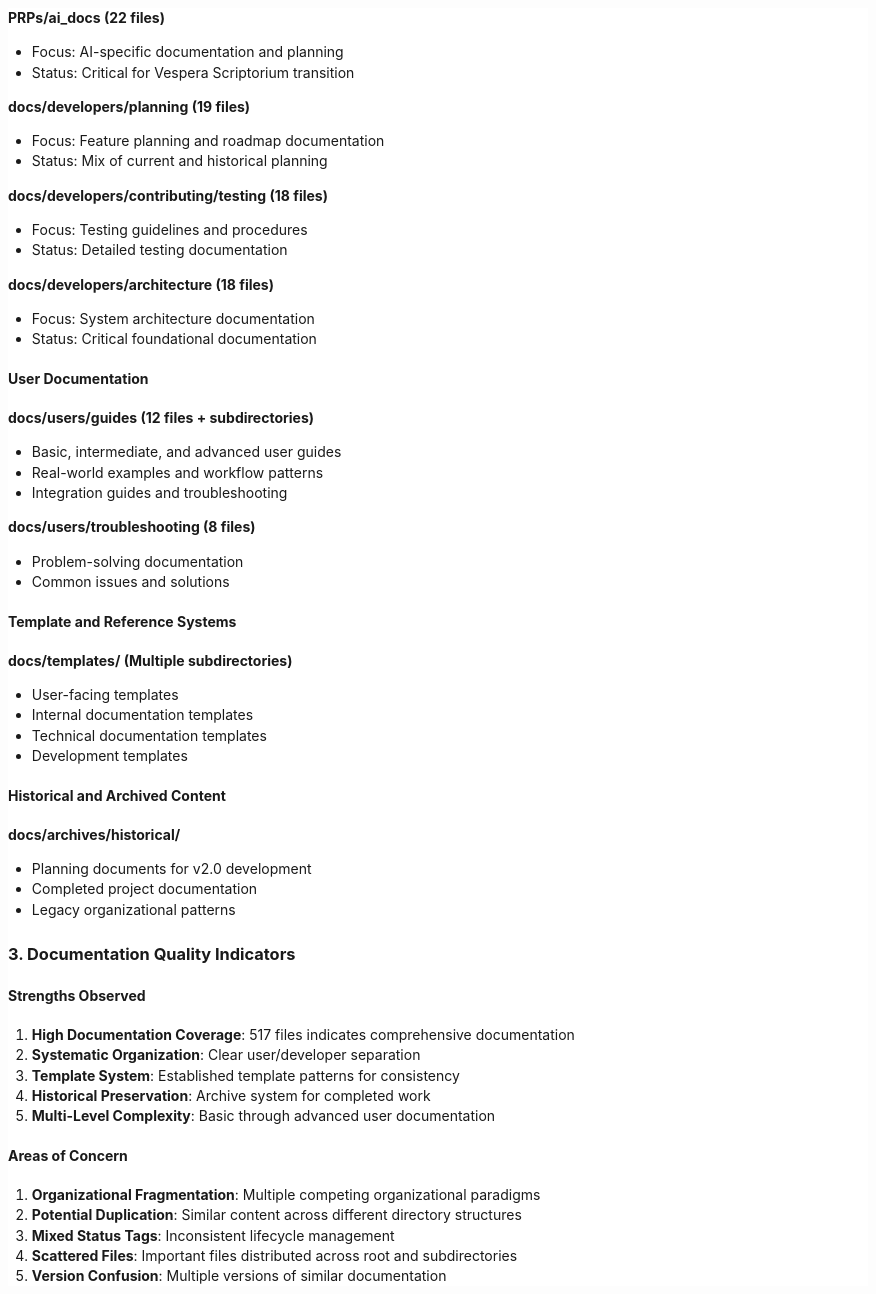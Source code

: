 **PRPs/ai_docs (22 files)**
- Focus: AI-specific documentation and planning
- Status: Critical for Vespera Scriptorium transition

**docs/developers/planning (19 files)**
- Focus: Feature planning and roadmap documentation
- Status: Mix of current and historical planning

**docs/developers/contributing/testing (18 files)**
- Focus: Testing guidelines and procedures
- Status: Detailed testing documentation

**docs/developers/architecture (18 files)**
- Focus: System architecture documentation
- Status: Critical foundational documentation

#### User Documentation

**docs/users/guides (12 files + subdirectories)**
- Basic, intermediate, and advanced user guides
- Real-world examples and workflow patterns
- Integration guides and troubleshooting

**docs/users/troubleshooting (8 files)**
- Problem-solving documentation
- Common issues and solutions

#### Template and Reference Systems

**docs/templates/ (Multiple subdirectories)**
- User-facing templates
- Internal documentation templates
- Technical documentation templates
- Development templates

#### Historical and Archived Content

**docs/archives/historical/**
- Planning documents for v2.0 development
- Completed project documentation
- Legacy organizational patterns

### 3. Documentation Quality Indicators

#### Strengths Observed
1. **High Documentation Coverage**: 517 files indicates comprehensive documentation
2. **Systematic Organization**: Clear user/developer separation
3. **Template System**: Established template patterns for consistency
4. **Historical Preservation**: Archive system for completed work
5. **Multi-Level Complexity**: Basic through advanced user documentation

#### Areas of Concern
1. **Organizational Fragmentation**: Multiple competing organizational paradigms
2. **Potential Duplication**: Similar content across different directory structures
3. **Mixed Status Tags**: Inconsistent lifecycle management
4. **Scattered Files**: Important files distributed across root and subdirectories
5. **Version Confusion**: Multiple versions of similar documentation
